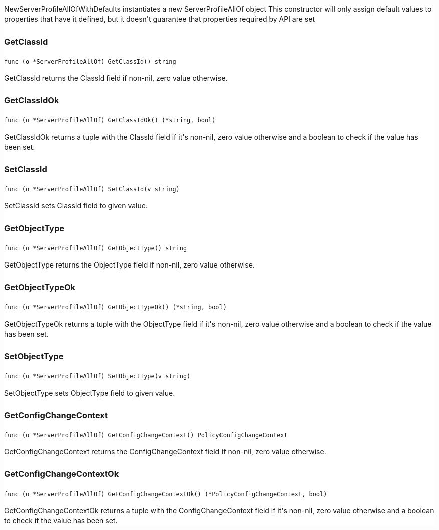NewServerProfileAllOfWithDefaults instantiates a new ServerProfileAllOf object
This constructor will only assign default values to properties that have it defined,
but it doesn't guarantee that properties required by API are set

### GetClassId

`func (o *ServerProfileAllOf) GetClassId() string`

GetClassId returns the ClassId field if non-nil, zero value otherwise.

### GetClassIdOk

`func (o *ServerProfileAllOf) GetClassIdOk() (*string, bool)`

GetClassIdOk returns a tuple with the ClassId field if it's non-nil, zero value otherwise
and a boolean to check if the value has been set.

### SetClassId

`func (o *ServerProfileAllOf) SetClassId(v string)`

SetClassId sets ClassId field to given value.


### GetObjectType

`func (o *ServerProfileAllOf) GetObjectType() string`

GetObjectType returns the ObjectType field if non-nil, zero value otherwise.

### GetObjectTypeOk

`func (o *ServerProfileAllOf) GetObjectTypeOk() (*string, bool)`

GetObjectTypeOk returns a tuple with the ObjectType field if it's non-nil, zero value otherwise
and a boolean to check if the value has been set.

### SetObjectType

`func (o *ServerProfileAllOf) SetObjectType(v string)`

SetObjectType sets ObjectType field to given value.


### GetConfigChangeContext

`func (o *ServerProfileAllOf) GetConfigChangeContext() PolicyConfigChangeContext`

GetConfigChangeContext returns the ConfigChangeContext field if non-nil, zero value otherwise.

### GetConfigChangeContextOk

`func (o *ServerProfileAllOf) GetConfigChangeContextOk() (*PolicyConfigChangeContext, bool)`

GetConfigChangeContextOk returns a tuple with the ConfigChangeContext field if it's non-nil, zero value otherwise
and a boolean to check if the value has been set.
